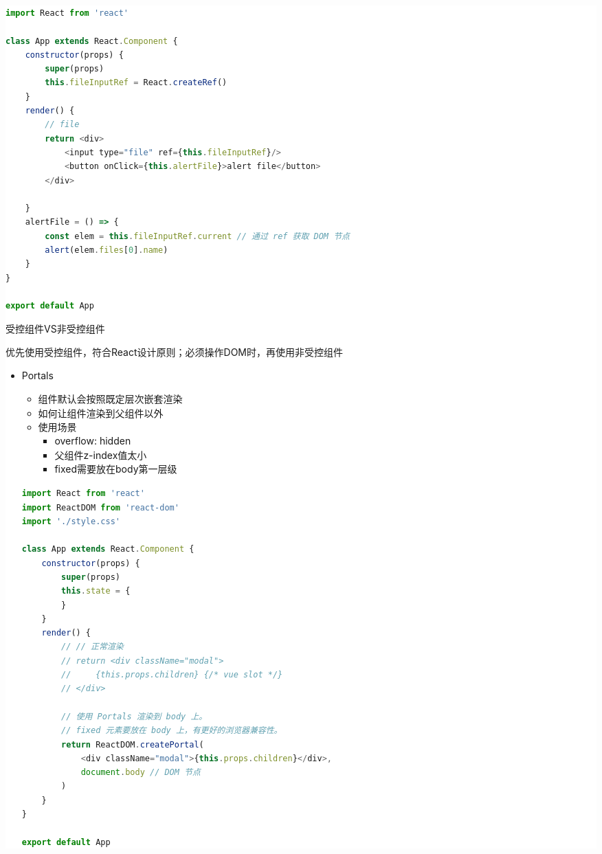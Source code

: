 ```js
import React from 'react'

class App extends React.Component {
    constructor(props) {
        super(props)
        this.fileInputRef = React.createRef()
    }
    render() {
        // file
        return <div>
            <input type="file" ref={this.fileInputRef}/>
            <button onClick={this.alertFile}>alert file</button>
        </div>

    }
    alertFile = () => {
        const elem = this.fileInputRef.current // 通过 ref 获取 DOM 节点
        alert(elem.files[0].name)
    }
}

export default App
```

受控组件VS非受控组件

优先使用受控组件，符合React设计原则；必须操作DOM时，再使用非受控组件

- Portals

  - 组件默认会按照既定层次嵌套渲染
  - 如何让组件渲染到父组件以外
  - 使用场景
    - overflow: hidden
    - 父组件z-index值太小
    - fixed需要放在body第一层级

  ```js
  import React from 'react'
  import ReactDOM from 'react-dom'
  import './style.css'
  
  class App extends React.Component {
      constructor(props) {
          super(props)
          this.state = {
          }
      }
      render() {
          // // 正常渲染
          // return <div className="modal">
          //     {this.props.children} {/* vue slot */}
          // </div>
  
          // 使用 Portals 渲染到 body 上。
          // fixed 元素要放在 body 上，有更好的浏览器兼容性。
          return ReactDOM.createPortal(
              <div className="modal">{this.props.children}</div>,
              document.body // DOM 节点
          )
      }
  }
  
  export default App
  ```
